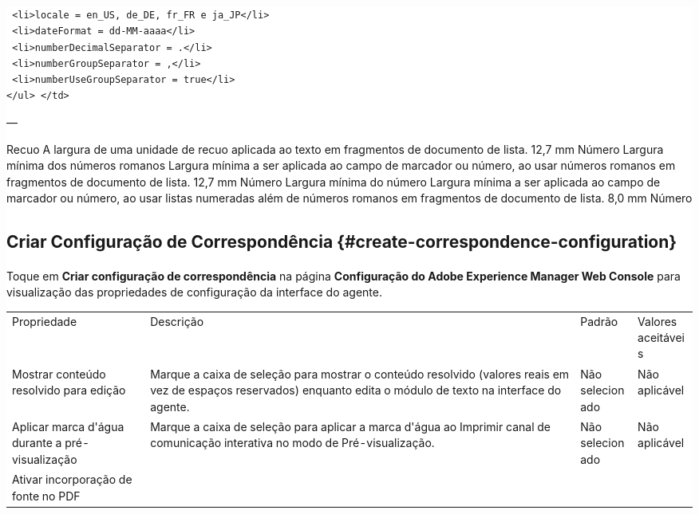      <li>locale = en_US, de_DE, fr_FR e ja_JP</li> 
     <li>dateFormat = dd-MM-aaaa</li> 
     <li>numberDecimalSeparator = .</li> 
     <li>numberGroupSeparator = ,</li> 
     <li>numberUseGroupSeparator = true</li> 
    </ul> </td> 
   <td><p>—</p> </td> 
  </tr> 
  <tr> 
   <td>Recuo</td> 
   <td>A largura de uma unidade de recuo aplicada ao texto em fragmentos de documento de lista.</td> 
   <td>12,7 mm</td> 
   <td>Número</td> 
  </tr> 
  <tr> 
   <td>Largura mínima dos números romanos</td> 
   <td>Largura mínima a ser aplicada ao campo de marcador ou número, ao usar números romanos em fragmentos de documento de lista. </td> 
   <td>12,7 mm</td> 
   <td>Número</td> 
  </tr> 
  <tr> 
   <td>Largura mínima do número</td> 
   <td>Largura mínima a ser aplicada ao campo de marcador ou número, ao usar listas numeradas além de números romanos em fragmentos de documento de lista.</td> 
   <td>8,0 mm</td> 
   <td>Número</td> 
  </tr> 
 </tbody> 
</table>

## Criar Configuração de Correspondência {#create-correspondence-configuration}

Toque em **Criar configuração de correspondência** na página **Configuração do Adobe Experience Manager Web Console** para visualização das propriedades de configuração da interface do agente.

<table>
 <tbody> 
  <tr> 
   <td>Propriedade</td> 
   <td>Descrição</td> 
   <td>Padrão</td> 
   <td>Valores aceitáveis</td> 
  </tr> 
  <tr> 
   <td>Mostrar conteúdo resolvido para edição</td> 
   <td>Marque a caixa de seleção para mostrar o conteúdo resolvido (valores reais em vez de espaços reservados) enquanto edita o módulo de texto na interface do agente.</td> 
   <td>Não selecionado</td> 
   <td>Não aplicável</td> 
  </tr> 
  <tr> 
   <td>Aplicar marca d'água durante a pré-visualização</td> 
   <td>Marque a caixa de seleção para aplicar a marca d'água ao Imprimir canal de comunicação interativa no modo de Pré-visualização.</td> 
   <td>Não selecionado</td> 
   <td>Não aplicável</td> 
  </tr> 
  <tr> 
   <td>Ativar incorporação de fonte no PDF</td> 